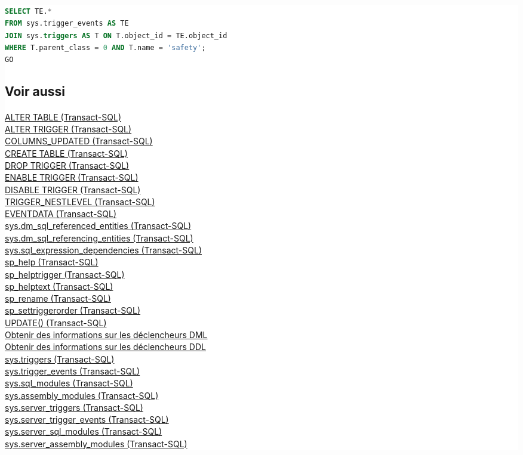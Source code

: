 ```sql  
SELECT TE.*  
FROM sys.trigger_events AS TE  
JOIN sys.triggers AS T ON T.object_id = TE.object_id  
WHERE T.parent_class = 0 AND T.name = 'safety';  
GO  
```  

    

## <a name="see-also"></a>Voir aussi  
 [ALTER TABLE &#40;Transact-SQL&#41;](../../t-sql/statements/alter-table-transact-sql.md)   
 [ALTER TRIGGER &#40;Transact-SQL&#41;](../../t-sql/statements/alter-trigger-transact-sql.md)   
 [COLUMNS_UPDATED &#40;Transact-SQL&#41;](../../t-sql/functions/columns-updated-transact-sql.md)   
 [CREATE TABLE &#40;Transact-SQL&#41;](../../t-sql/statements/create-table-transact-sql.md)   
 [DROP TRIGGER &#40;Transact-SQL&#41;](../../t-sql/statements/drop-trigger-transact-sql.md)   
 [ENABLE TRIGGER &#40;Transact-SQL&#41;](../../t-sql/statements/enable-trigger-transact-sql.md)   
 [DISABLE TRIGGER &#40;Transact-SQL&#41;](../../t-sql/statements/disable-trigger-transact-sql.md)   
 [TRIGGER_NESTLEVEL &#40;Transact-SQL&#41;](../../t-sql/functions/trigger-nestlevel-transact-sql.md)   
 [EVENTDATA &#40;Transact-SQL&#41;](../../t-sql/functions/eventdata-transact-sql.md)   
 [sys.dm_sql_referenced_entities &#40;Transact-SQL&#41;](../../relational-databases/system-dynamic-management-views/sys-dm-sql-referenced-entities-transact-sql.md)   
 [sys.dm_sql_referencing_entities &#40;Transact-SQL&#41;](../../relational-databases/system-dynamic-management-views/sys-dm-sql-referencing-entities-transact-sql.md)   
 [sys.sql_expression_dependencies &#40;Transact-SQL&#41;](../../relational-databases/system-catalog-views/sys-sql-expression-dependencies-transact-sql.md)   
 [sp_help &#40;Transact-SQL&#41;](../../relational-databases/system-stored-procedures/sp-help-transact-sql.md)   
 [sp_helptrigger &#40;Transact-SQL&#41;](../../relational-databases/system-stored-procedures/sp-helptrigger-transact-sql.md)   
 [sp_helptext &#40;Transact-SQL&#41;](../../relational-databases/system-stored-procedures/sp-helptext-transact-sql.md)   
 [sp_rename &#40;Transact-SQL&#41;](../../relational-databases/system-stored-procedures/sp-rename-transact-sql.md)   
 [sp_settriggerorder &#40;Transact-SQL&#41;](../../relational-databases/system-stored-procedures/sp-settriggerorder-transact-sql.md)   
 [UPDATE&#40;&#41; &#40;Transact-SQL&#41;](../../t-sql/functions/update-trigger-functions-transact-sql.md)   
 [Obtenir des informations sur les déclencheurs DML](../../relational-databases/triggers/get-information-about-dml-triggers.md)   
 [Obtenir des informations sur les déclencheurs DDL](../../relational-databases/triggers/get-information-about-ddl-triggers.md)   
 [sys.triggers &#40;Transact-SQL&#41;](../../relational-databases/system-catalog-views/sys-triggers-transact-sql.md)   
 [sys.trigger_events &#40;Transact-SQL&#41;](../../relational-databases/system-catalog-views/sys-trigger-events-transact-sql.md)   
 [sys.sql_modules &#40;Transact-SQL&#41;](../../relational-databases/system-catalog-views/sys-sql-modules-transact-sql.md)   
 [sys.assembly_modules &#40;Transact-SQL&#41;](../../relational-databases/system-catalog-views/sys-assembly-modules-transact-sql.md)   
 [sys.server_triggers &#40;Transact-SQL&#41;](../../relational-databases/system-catalog-views/sys-server-triggers-transact-sql.md)   
 [sys.server_trigger_events &#40;Transact-SQL&#41;](../../relational-databases/system-catalog-views/sys-server-trigger-events-transact-sql.md)   
 [sys.server_sql_modules &#40;Transact-SQL&#41;](../../relational-databases/system-catalog-views/sys-server-sql-modules-transact-sql.md)   
 [sys.server_assembly_modules &#40;Transact-SQL&#41;](../../relational-databases/system-catalog-views/sys-server-assembly-modules-transact-sql.md)  
  
  



